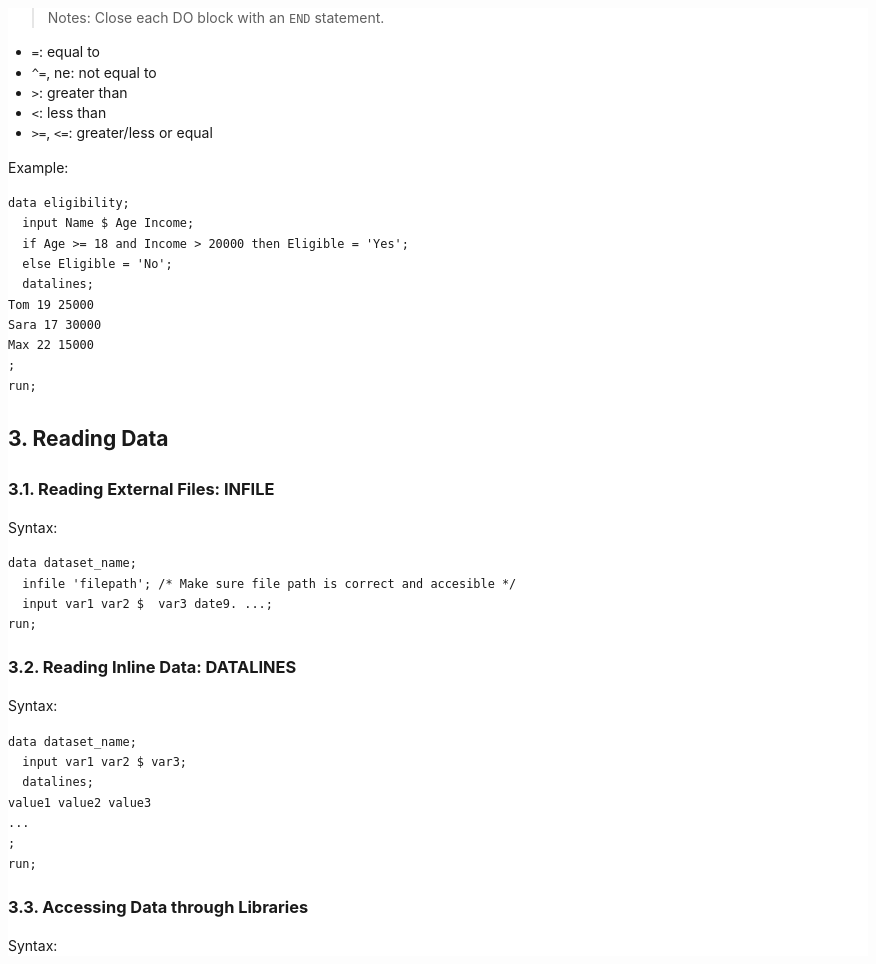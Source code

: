 > Notes: Close each DO block with an `END` statement.

- `=`: equal to 
- `^=`, ne: not equal to
- `>`: greater than
- `<`: less than
- `>=`, `<=`: greater/less or equal
  

Example:

```sas
data eligibility;
  input Name $ Age Income;
  if Age >= 18 and Income > 20000 then Eligible = 'Yes';
  else Eligible = 'No';
  datalines;
Tom 19 25000
Sara 17 30000
Max 22 15000
;
run;
```

## 3. Reading Data

### 3.1. Reading External Files: INFILE

Syntax:

```sas
data dataset_name;
  infile 'filepath'; /* Make sure file path is correct and accesible */
  input var1 var2 $  var3 date9. ...;
run;
```

### 3.2. Reading Inline Data: DATALINES

Syntax:

```sas
data dataset_name;
  input var1 var2 $ var3;
  datalines;
value1 value2 value3
...
;
run;
```

### 3.3. Accessing Data through Libraries

Syntax:
